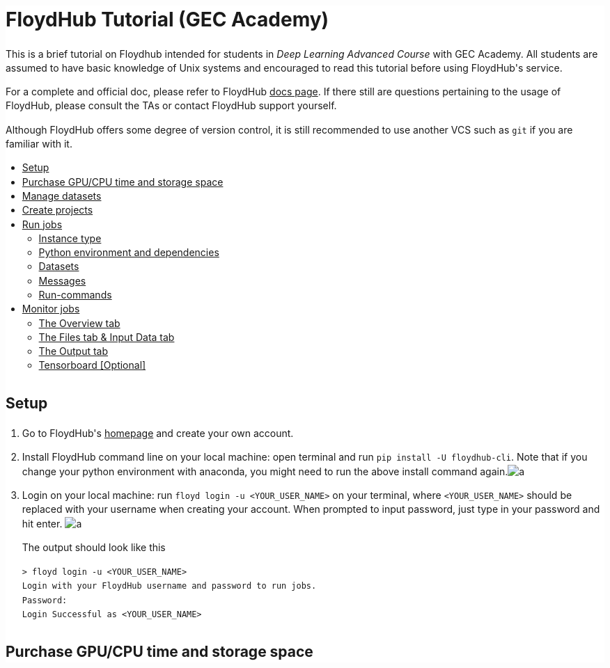 # FloydHub Tutorial (GEC Academy)

This is a brief tutorial on Floydhub intended for students in *Deep Learning Advanced Course* with GEC Academy. All students are assumed to have basic knowledge of Unix systems and encouraged to read this tutorial before using FloydHub's service. 

For a complete and official doc, please refer to FloydHub [docs page](https://docs.floydhub.com/). If there still are questions pertaining to the usage of FloydHub, please consult the TAs or contact FloydHub support yourself.

Although FloydHub offers some degree of version control, it is still recommended to use another VCS such as `git` if you are familiar with it. 

* [Setup](#setup)
* [Purchase GPU/CPU time and storage space](#purchase-gpucpu-time-and-storage-space)
* [Manage datasets](#manage-datasets)
* [Create projects](#create-projects)
* [Run jobs](#run-jobs)
  + [Instance type](#instance-type)
  + [Python environment and dependencies](#python-environment-and-dependencies)
  + [Datasets](#datasets)
  + [Messages](#messages)
  + [Run-commands](#run-commands)
* [Monitor jobs](#monitor-jobs)
  + [The Overview tab](#the-overview-tab)
  + [The Files tab & Input Data tab](#the-files-tab--input-data-tab)
  + [The Output tab](#the-output-tab)
  + [Tensorboard [Optional]](#tensorboard-optional)

## Setup

1. Go to FloydHub's [homepage](https://www.floydhub.com/run?template=https://github.com/floydhub/sentiment-analysis-template) and create your own account.

2. Install FloydHub command line on your local machine: open terminal and run `pip install -U floydhub-cli`. Note that if you change your python environment with anaconda, you might need to run the above install command again.![a](resources/floyd-install.png)

3. Login on your local machine: run  `floyd login -u <YOUR_USER_NAME>` on your terminal, where `<YOUR_USER_NAME>` should be replaced with your username when creating your account. When prompted to input password, just type in your password and hit enter. ![a](resources/floyd-login.png)

   The output should look like this

   ```
   > floyd login -u <YOUR_USER_NAME>
   Login with your FloydHub username and password to run jobs.
   Password:
   Login Successful as <YOUR_USER_NAME>
   ```


## Purchase GPU/CPU time and storage space
